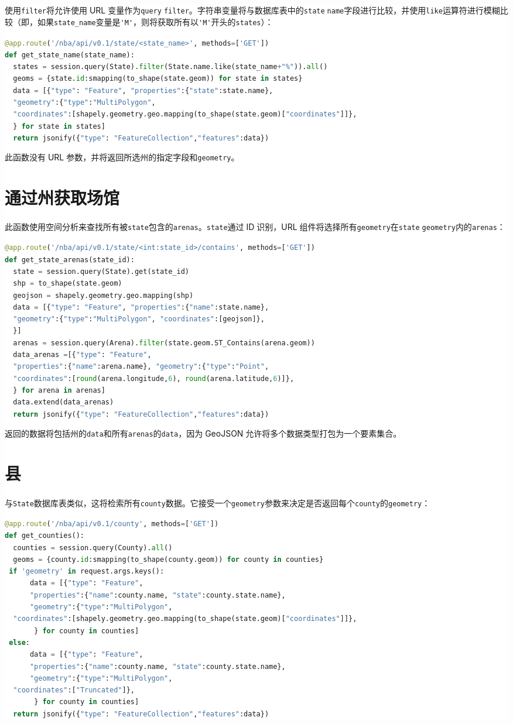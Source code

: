 使用`filter`将允许使用 URL 变量作为`query` `filter`。字符串变量将与数据库表中的`state` `name`字段进行比较，并使用`like`运算符进行模糊比较（即，如果`state_name`变量是`'M'`，则将获取所有以`'M'`开头的`states`）：

```py
@app.route('/nba/api/v0.1/state/<state_name>', methods=['GET'])
def get_state_name(state_name):
  states = session.query(State).filter(State.name.like(state_name+"%")).all()
  geoms = {state.id:smapping(to_shape(state.geom)) for state in states}
  data = [{"type": "Feature", "properties":{"state":state.name}, 
  "geometry":{"type":"MultiPolygon", 
  "coordinates":[shapely.geometry.geo.mapping(to_shape(state.geom)["coordinates"]]},
  } for state in states]
  return jsonify({"type": "FeatureCollection","features":data})
```

此函数没有 URL 参数，并将返回所选州的指定字段和`geometry`。

# 通过州获取场馆

此函数使用空间分析来查找所有被`state`包含的`arenas`。`state`通过 ID 识别，URL 组件将选择所有`geometry`在`state` `geometry`内的`arenas`：

```py
@app.route('/nba/api/v0.1/state/<int:state_id>/contains', methods=['GET'])
def get_state_arenas(state_id):
  state = session.query(State).get(state_id)
  shp = to_shape(state.geom)
  geojson = shapely.geometry.geo.mapping(shp)
  data = [{"type": "Feature", "properties":{"name":state.name}, 
  "geometry":{"type":"MultiPolygon", "coordinates":[geojson]},
  }]
  arenas = session.query(Arena).filter(state.geom.ST_Contains(arena.geom))
  data_arenas =[{"type": "Feature",
  "properties":{"name":arena.name}, "geometry":{"type":"Point", 
  "coordinates":[round(arena.longitude,6), round(arena.latitude,6)]}, 
  } for arena in arenas]
  data.extend(data_arenas)
  return jsonify({"type": "FeatureCollection","features":data})
```

返回的数据将包括州的`data`和所有`arenas`的`data`，因为 GeoJSON 允许将多个数据类型打包为一个要素集合。

# 县

与`State`数据库表类似，这将检索所有`county`数据。它接受一个`geometry`参数来决定是否返回每个`county`的`geometry`：

```py
@app.route('/nba/api/v0.1/county', methods=['GET'])
def get_counties():
  counties = session.query(County).all()
  geoms = {county.id:smapping(to_shape(county.geom)) for county in counties}
 if 'geometry' in request.args.keys():
      data = [{"type": "Feature", 
      "properties":{"name":county.name, "state":county.state.name}, 
      "geometry":{"type":"MultiPolygon", 
  "coordinates":[shapely.geometry.geo.mapping(to_shape(state.geom)["coordinates"]]},
       } for county in counties]
 else:
      data = [{"type": "Feature", 
      "properties":{"name":county.name, "state":county.state.name}, 
      "geometry":{"type":"MultiPolygon", 
  "coordinates":["Truncated"]},
       } for county in counties]
  return jsonify({"type": "FeatureCollection","features":data})
```
